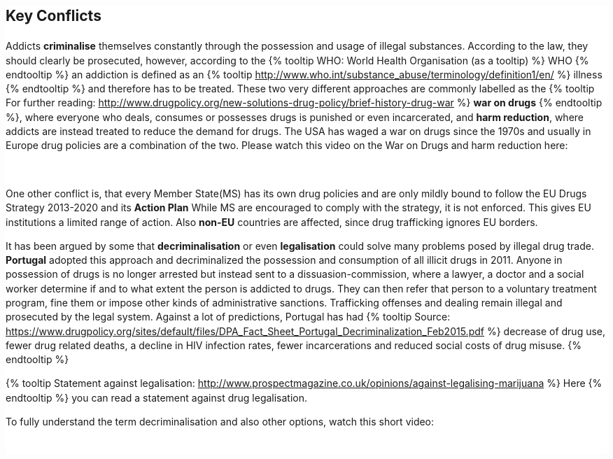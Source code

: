 ## Key Conflicts

Addicts **criminalise** themselves constantly through the possession and usage of illegal substances. According to the law, they should clearly be prosecuted, however, according to the {% tooltip  WHO: World Health Organisation (as a tooltip) %} WHO {% endtooltip %} an addiction is defined as an {% tooltip  <a href='http://www.who.int/substance_abuse/terminology/definition1/en/'>http://www.who.int/substance_abuse/terminology/definition1/en/</a>  %} illness {% endtooltip %} and therefore has to be treated. These two very different approaches are commonly labelled as the {% tooltip  For further reading: <a href='http://www.drugpolicy.org/new-solutions-drug-policy/brief-history-drug-war'>http://www.drugpolicy.org/new-solutions-drug-policy/brief-history-drug-war</a>  %} **war on drugs** {% endtooltip %}, where everyone who deals, consumes or possesses drugs is punished or even incarcerated, and **harm reduction**, where addicts are instead treated to reduce the demand for drugs. The USA has waged a war on drugs since the 1970s and usually in Europe drug policies are a combination of the two. Please watch this video on the War on Drugs and harm reduction here:

<div class="row">
  <div class="col-sm-8 col-sm-offset-2">
    <div class="embed-responsive embed-responsive-16by9 overview-video">
      <iframe class="embed-responsive-item" src="https://www.youtube.com/embed/wJUXLqNHCaI"></iframe>
    </div>
  </div>
</div>
<br>

One other conflict is, that every Member State(MS) has its own drug policies and are only mildly bound to follow the EU Drugs Strategy 2013-2020 and its **Action Plan** While MS are encouraged to comply with the strategy, it is not enforced. This gives EU institutions a limited range of action. Also **non-EU** countries are affected, since drug trafficking ignores EU borders.  

It has been argued by some that **decriminalisation** or even **legalisation** could solve many problems posed by illegal drug trade. **Portugal** adopted this approach and decriminalized the possession and consumption of all illicit drugs in 2011. Anyone in possession of drugs is no  longer arrested but instead sent to a dissuasion-commission, where a lawyer, a doctor and a social worker determine if and to what extent the person is addicted to drugs. They can then refer that person to a voluntary treatment program, fine them or impose other kinds of administrative sanctions. Trafficking offenses and dealing remain illegal and prosecuted by the legal system. Against a lot of predictions, Portugal has had {% tooltip  Source: <a href='https://www.drugpolicy.org/sites/default/files/DPA_Fact_Sheet_Portugal_Decriminalization_Feb2015.pdf'>https://www.drugpolicy.org/sites/default/files/DPA_Fact_Sheet_Portugal_Decriminalization_Feb2015.pdf</a>  %} decrease of drug use, fewer drug related deaths, a decline in HIV infection rates, fewer incarcerations and reduced social costs of drug misuse. {% endtooltip %}

{% tooltip  Statement against legalisation: <a href='http://www.prospectmagazine.co.uk/opinions/against-legalising-marijuana'>http://www.prospectmagazine.co.uk/opinions/against-legalising-marijuana</a>  %} Here {% endtooltip %} you can read a statement against drug legalisation.

To fully understand the term decriminalisation and also other options, watch this short video:
<div class="row">
  <div class="col-sm-8 col-sm-offset-2">
    <div class="embed-responsive embed-responsive-16by9 overview-video">
      <iframe class="embed-responsive-item" src="https://www.youtube.com/embed/9NKhpujqOXc"></iframe>
    </div>
  </div>
</div>
<br>
